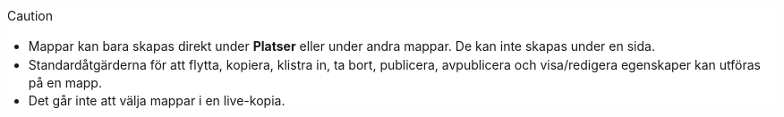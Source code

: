 >[!CAUTION]
>
>* Mappar kan bara skapas direkt under **Platser** eller under andra mappar. De kan inte skapas under en sida.
>* Standardåtgärderna för att flytta, kopiera, klistra in, ta bort, publicera, avpublicera och visa/redigera egenskaper kan utföras på en mapp.
>* Det går inte att välja mappar i en live-kopia.

